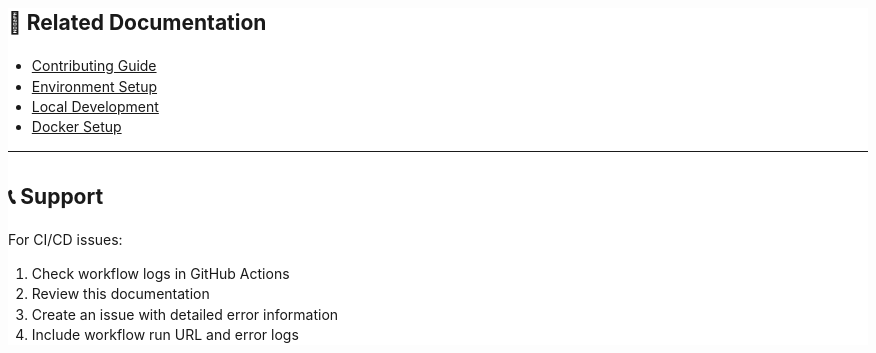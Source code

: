 
## 🔗 Related Documentation

- [Contributing Guide](CONTRIBUTING.md)
- [Environment Setup](envs.md)
- [Local Development](local_model_setup.md)
- [Docker Setup](docker-compose.md)

---

## 📞 Support

For CI/CD issues:
1. Check workflow logs in GitHub Actions
2. Review this documentation
3. Create an issue with detailed error information
4. Include workflow run URL and error logs 